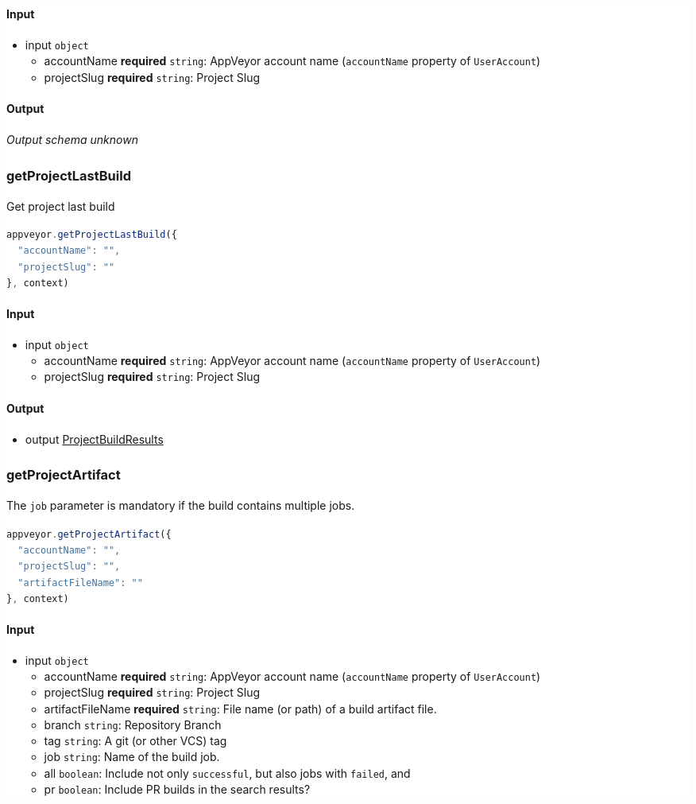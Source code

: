 #### Input
* input `object`
  * accountName **required** `string`: AppVeyor account name (`accountName` property of `UserAccount`)
  * projectSlug **required** `string`: Project Slug

#### Output
*Output schema unknown*

### getProjectLastBuild
Get project last build


```js
appveyor.getProjectLastBuild({
  "accountName": "",
  "projectSlug": ""
}, context)
```

#### Input
* input `object`
  * accountName **required** `string`: AppVeyor account name (`accountName` property of `UserAccount`)
  * projectSlug **required** `string`: Project Slug

#### Output
* output [ProjectBuildResults](#projectbuildresults)

### getProjectArtifact
The `job` parameter is mandatory if the build contains multiple jobs.


```js
appveyor.getProjectArtifact({
  "accountName": "",
  "projectSlug": "",
  "artifactFileName": ""
}, context)
```

#### Input
* input `object`
  * accountName **required** `string`: AppVeyor account name (`accountName` property of `UserAccount`)
  * projectSlug **required** `string`: Project Slug
  * artifactFileName **required** `string`: File name (or path) of a build artifact file.
  * branch `string`: Repository Branch
  * tag `string`: A git (or other VCS) tag
  * job `string`: Name of the build job.
  * all `boolean`: Include not only `successful`, but also jobs with `failed`, and
  * pr `boolean`: Include PR builds in the search results?
